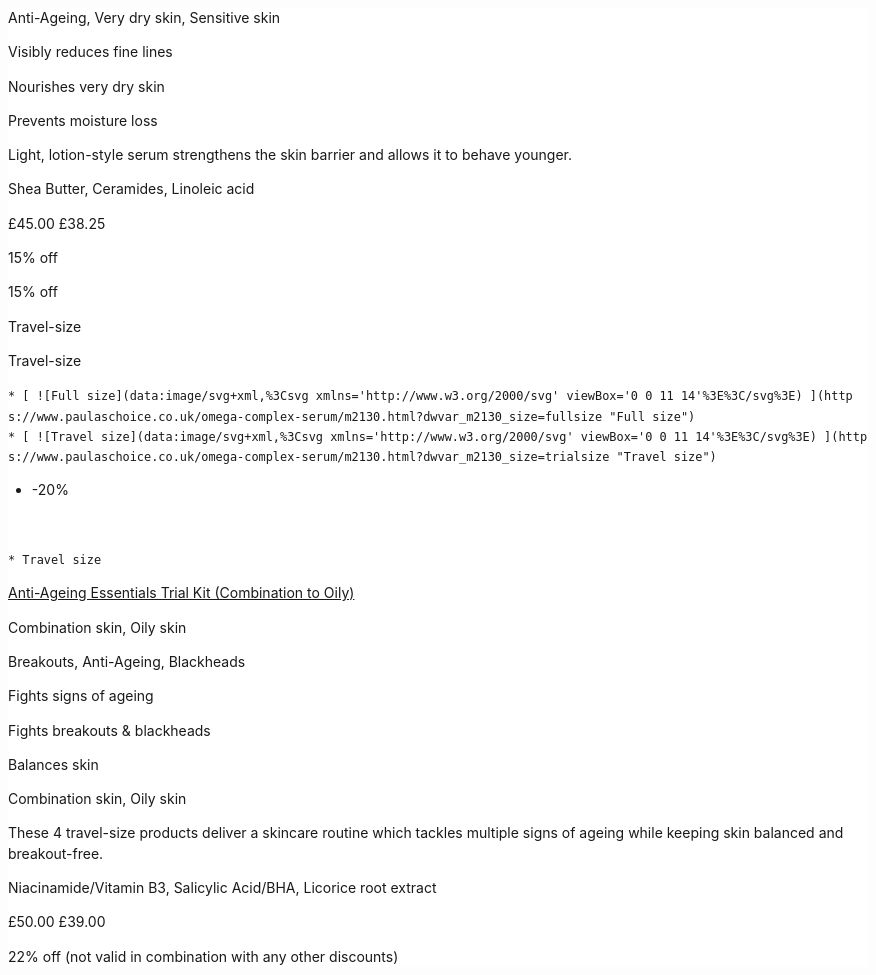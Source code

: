 Anti-Ageing, Very dry skin, Sensitive skin 

Visibly reduces fine lines

Nourishes very dry skin

Prevents moisture loss

Light, lotion-style serum strengthens the skin barrier and allows it to behave younger.

[ ](javascript:;)

Shea Butter, Ceramides, Linoleic acid 

£45.00 £38.25

15% off

15% off 

Travel-size 

Travel-size 

    * [ ![Full size](data:image/svg+xml,%3Csvg xmlns='http://www.w3.org/2000/svg' viewBox='0 0 11 14'%3E%3C/svg%3E) ](https://www.paulaschoice.co.uk/omega-complex-serum/m2130.html?dwvar_m2130_size=fullsize "Full size")
    * [ ![Travel size](data:image/svg+xml,%3Csvg xmlns='http://www.w3.org/2000/svg' viewBox='0 0 11 14'%3E%3C/svg%3E) ](https://www.paulaschoice.co.uk/omega-complex-serum/m2130.html?dwvar_m2130_size=trialsize "Travel size")

  * -20%

[ ![null](data:image/gif;base64,R0lGODlhAQABAAD/ACwAAAAAAQABAAACADs=) ](/trial-kit-resist-anti-aging-combination-to-oily/77018.html "Anti-Ageing Essentials Trial Kit \(Combination to Oily\)")

    * Travel size 

[ Anti-Ageing Essentials Trial Kit (Combination to Oily) ](/trial-kit-resist-anti-aging-combination-to-oily/77018.html "Go to Product: Anti-Ageing Essentials Trial Kit \(Combination to Oily\)")

Combination skin, Oily skin 

Breakouts, Anti-Ageing, Blackheads 

Fights signs of ageing

Fights breakouts & blackheads

Balances skin

Combination skin, Oily skin

These 4 travel-size products deliver a skincare routine which tackles multiple signs of ageing while keeping skin balanced and breakout-free.

[ ](javascript:;)

Niacinamide/Vitamin B3, Salicylic Acid/BHA, Licorice root extract 

£50.00 £39.00

22% off (not valid in combination with any other discounts)
